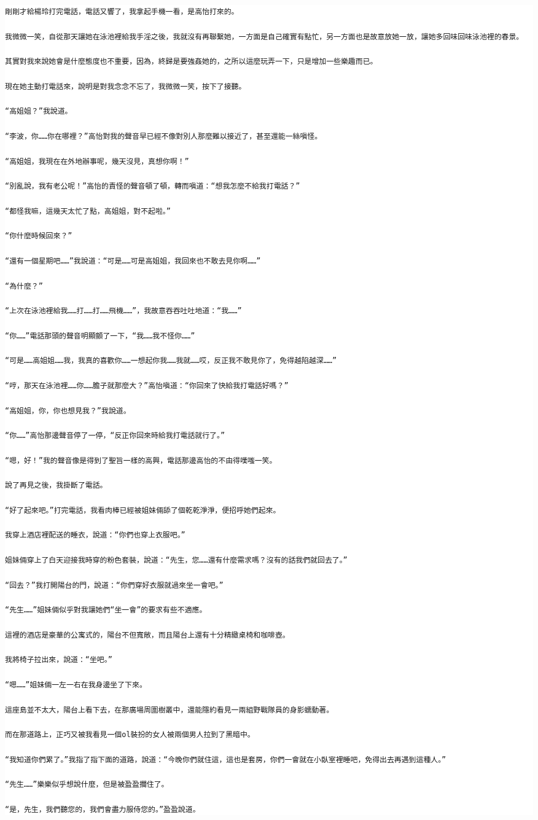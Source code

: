     剛剛才給楊玲打完電話，電話又響了，我拿起手機一看，是高怡打來的。

    我微微一笑，自從那天讓她在泳池裡給我手淫之後，我就沒有再聯繫她，一方面是自己確實有點忙，另一方面也是故意放她一放，讓她多回味回味泳池裡的春景。

    其實對我來說她會是什麼態度也不重要，因為，終歸是要強姦她的，之所以這麼玩弄一下，只是增加一些樂趣而已。

    現在她主動打電話來，說明是對我念念不忘了，我微微一笑，按下了接聽。

    “高姐姐？”我說道。

    “李波，你……你在哪裡？”高怡對我的聲音早已經不像對別人那麼難以接近了，甚至還能一絲嗔怪。

    “高姐姐，我現在在外地辦事呢，幾天沒見，真想你啊！”

    “別亂說，我有老公呢！”高怡的責怪的聲音頓了頓，轉而嗔道：“想我怎麼不給我打電話？”

    “都怪我嘛，這幾天太忙了點，高姐姐，對不起啦。”

    “你什麼時候回來？”

    “還有一個星期吧……”我說道：“可是……可是高姐姐，我回來也不敢去見你啊……”

    “為什麼？”

    “上次在泳池裡給我……打……打……飛機……”，我故意吞吞吐吐地道：“我……”

    “你……”電話那頭的聲音明顯顫了一下，“我……我不怪你……”

    “可是……高姐姐……我，我真的喜歡你……一想起你我……我就……哎，反正我不敢見你了，免得越陷越深……”

    “哼，那天在泳池裡……你……膽子就那麼大？”高怡嗔道：“你回來了快給我打電話好嗎？”

    “高姐姐，你，你也想見我？”我說道。

    “你……”高怡那邊聲音停了一停，“反正你回來時給我打電話就行了。”

    “嗯，好！”我的聲音像是得到了聖旨一樣的高興，電話那邊高怡的不由得噗嗤一笑。

    說了再見之後，我掛斷了電話。

    “好了起來吧。”打完電話，我看肉棒已經被姐妹倆舔了個乾乾淨淨，便招呼她們起來。

    我穿上酒店裡配送的睡衣，說道：“你們也穿上衣服吧。”

    姐妹倆穿上了白天迎接我時穿的粉色套裝，說道：“先生，您……還有什麼需求嗎？沒有的話我們就回去了。”

    “回去？”我打開陽台的門，說道：“你們穿好衣服就過來坐一會吧。”

    “先生……”姐妹倆似乎對我讓她們“坐一會”的要求有些不適應。

    這裡的酒店是豪華的公寓式的，陽台不但寬敞，而且陽台上還有十分精緻桌椅和咖啡壺。

    我將椅子拉出來，說道：“坐吧。”

    “嗯……”姐妹倆一左一右在我身邊坐了下來。

    這座島並不太大，陽台上看下去，在那廣場周圍樹叢中，還能隱約看見一兩組野戰隊員的身影蠕動著。

    而在那道路上，正巧又被我看見一個ol裝扮的女人被兩個男人拉到了黑暗中。

    “我知道你們累了。”我指了指下面的道路，說道：“今晚你們就住這，這也是套房，你們一會就在小臥室裡睡吧，免得出去再遇到這種人。”

    “先生……”樂樂似乎想說什麼，但是被盈盈攔住了。

    “是，先生，我們聽您的，我們會盡力服侍您的。”盈盈說道。
